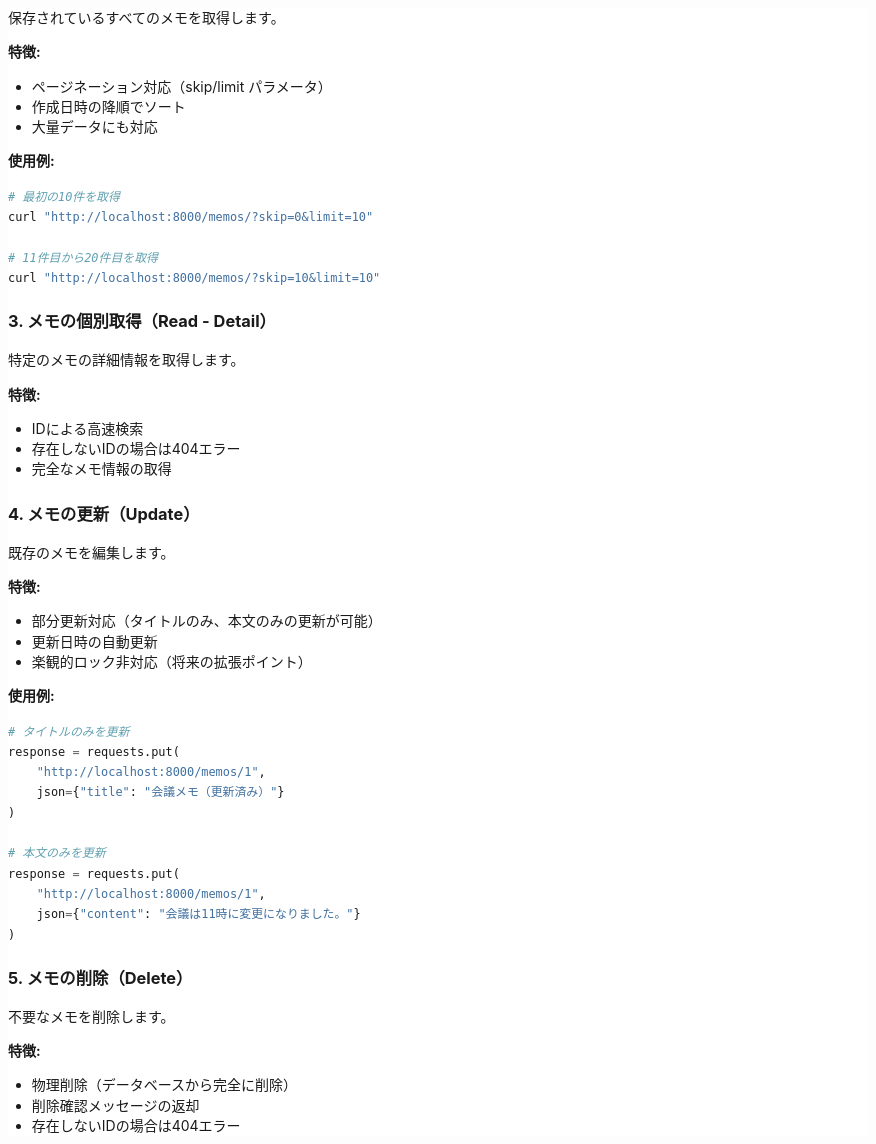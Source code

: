 保存されているすべてのメモを取得します。

**特徴:**
- ページネーション対応（skip/limit パラメータ）
- 作成日時の降順でソート
- 大量データにも対応

**使用例:**
```bash
# 最初の10件を取得
curl "http://localhost:8000/memos/?skip=0&limit=10"

# 11件目から20件目を取得
curl "http://localhost:8000/memos/?skip=10&limit=10"
```

### 3. メモの個別取得（Read - Detail）

特定のメモの詳細情報を取得します。

**特徴:**
- IDによる高速検索
- 存在しないIDの場合は404エラー
- 完全なメモ情報の取得

### 4. メモの更新（Update）

既存のメモを編集します。

**特徴:**
- 部分更新対応（タイトルのみ、本文のみの更新が可能）
- 更新日時の自動更新
- 楽観的ロック非対応（将来の拡張ポイント）

**使用例:**
```python
# タイトルのみを更新
response = requests.put(
    "http://localhost:8000/memos/1",
    json={"title": "会議メモ（更新済み）"}
)

# 本文のみを更新
response = requests.put(
    "http://localhost:8000/memos/1",
    json={"content": "会議は11時に変更になりました。"}
)
```

### 5. メモの削除（Delete）

不要なメモを削除します。

**特徴:**
- 物理削除（データベースから完全に削除）
- 削除確認メッセージの返却
- 存在しないIDの場合は404エラー
